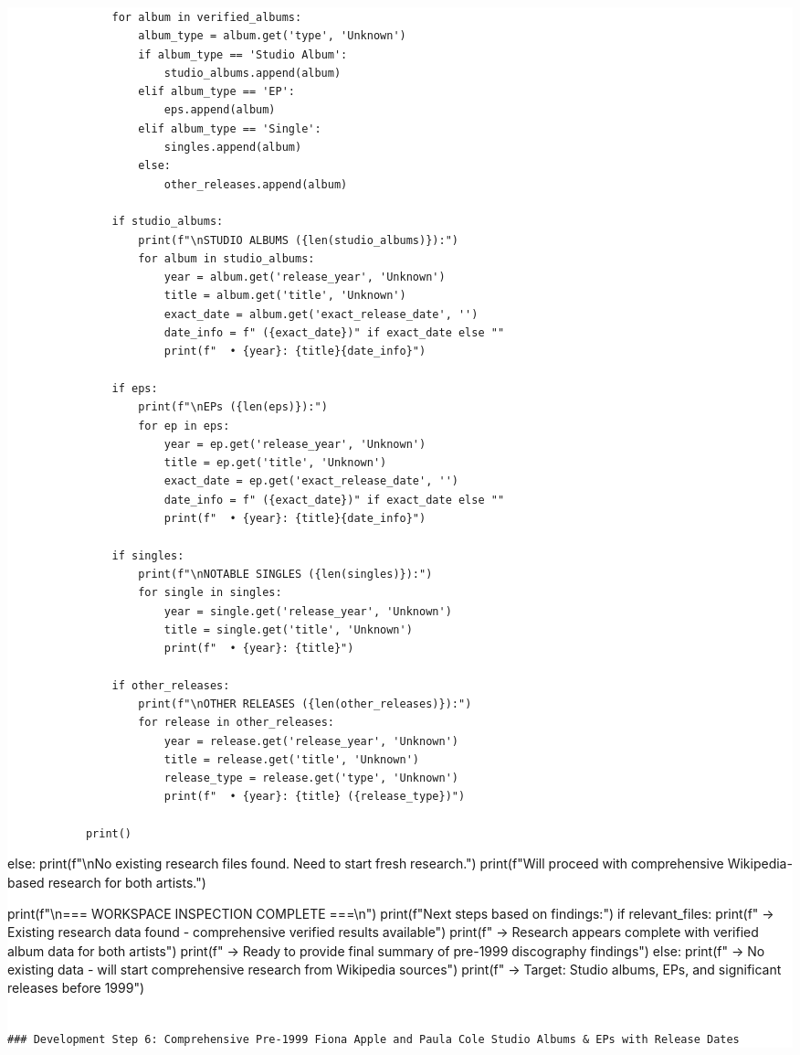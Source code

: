                     for album in verified_albums:
                        album_type = album.get('type', 'Unknown')
                        if album_type == 'Studio Album':
                            studio_albums.append(album)
                        elif album_type == 'EP':
                            eps.append(album)
                        elif album_type == 'Single':
                            singles.append(album)
                        else:
                            other_releases.append(album)
                    
                    if studio_albums:
                        print(f"\nSTUDIO ALBUMS ({len(studio_albums)}):")
                        for album in studio_albums:
                            year = album.get('release_year', 'Unknown')
                            title = album.get('title', 'Unknown')
                            exact_date = album.get('exact_release_date', '')
                            date_info = f" ({exact_date})" if exact_date else ""
                            print(f"  • {year}: {title}{date_info}")
                    
                    if eps:
                        print(f"\nEPs ({len(eps)}):")
                        for ep in eps:
                            year = ep.get('release_year', 'Unknown')
                            title = ep.get('title', 'Unknown')
                            exact_date = ep.get('exact_release_date', '')
                            date_info = f" ({exact_date})" if exact_date else ""
                            print(f"  • {year}: {title}{date_info}")
                    
                    if singles:
                        print(f"\nNOTABLE SINGLES ({len(singles)}):")
                        for single in singles:
                            year = single.get('release_year', 'Unknown')
                            title = single.get('title', 'Unknown')
                            print(f"  • {year}: {title}")
                    
                    if other_releases:
                        print(f"\nOTHER RELEASES ({len(other_releases)}):")
                        for release in other_releases:
                            year = release.get('release_year', 'Unknown')
                            title = release.get('title', 'Unknown')
                            release_type = release.get('type', 'Unknown')
                            print(f"  • {year}: {title} ({release_type})")
                
                print()

else:
    print(f"\nNo existing research files found. Need to start fresh research.")
    print(f"Will proceed with comprehensive Wikipedia-based research for both artists.")

print(f"\n=== WORKSPACE INSPECTION COMPLETE ===\n")
print(f"Next steps based on findings:")
if relevant_files:
    print(f"  → Existing research data found - comprehensive verified results available")
    print(f"  → Research appears complete with verified album data for both artists")
    print(f"  → Ready to provide final summary of pre-1999 discography findings")
else:
    print(f"  → No existing data - will start comprehensive research from Wikipedia sources")
    print(f"  → Target: Studio albums, EPs, and significant releases before 1999")
```

### Development Step 6: Comprehensive Pre-1999 Fiona Apple and Paula Cole Studio Albums & EPs with Release Dates

```
